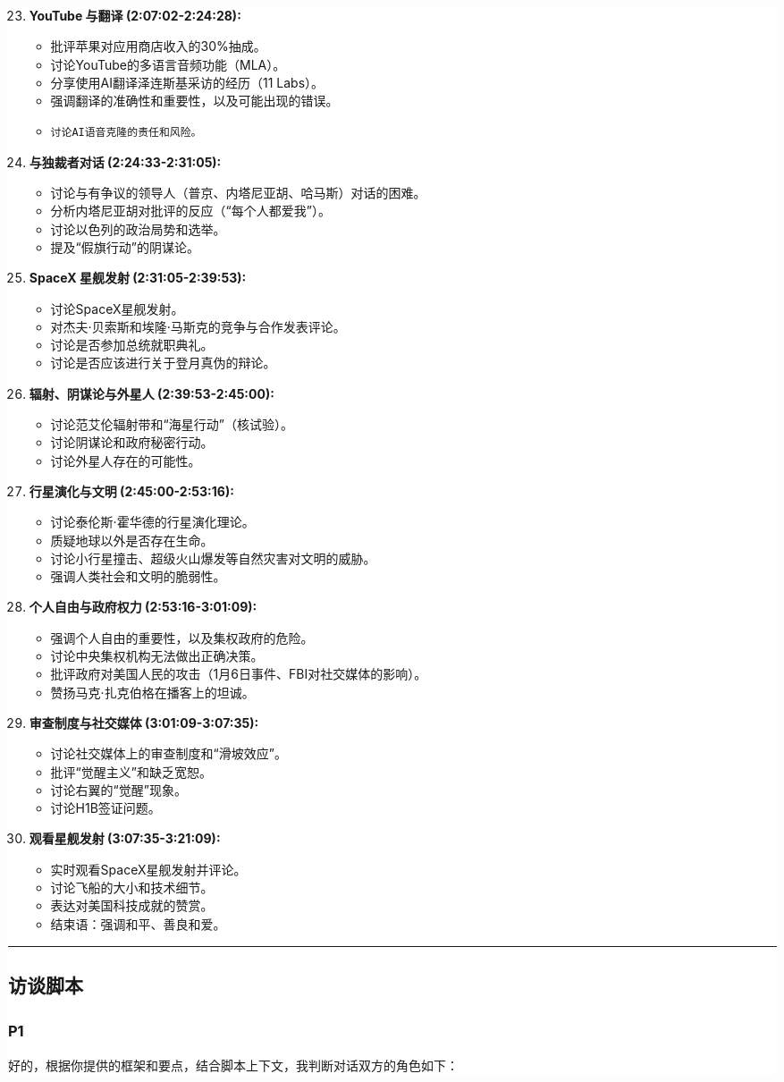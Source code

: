 23. **YouTube 与翻译 (2:07:02-2:24:28):**
    *    批评苹果对应用商店收入的30%抽成。
    *    讨论YouTube的多语言音频功能（MLA）。
    *    分享使用AI翻译泽连斯基采访的经历（11 Labs）。
    *    强调翻译的准确性和重要性，以及可能出现的错误。
    *     讨论AI语音克隆的责任和风险。

24. **与独裁者对话 (2:24:33-2:31:05):**
    *  讨论与有争议的领导人（普京、内塔尼亚胡、哈马斯）对话的困难。
    *   分析内塔尼亚胡对批评的反应（“每个人都爱我”）。
    *   讨论以色列的政治局势和选举。
    *   提及“假旗行动”的阴谋论。

25. **SpaceX 星舰发射 (2:31:05-2:39:53):**
     *  讨论SpaceX星舰发射。
     *   对杰夫·贝索斯和埃隆·马斯克的竞争与合作发表评论。
    *   讨论是否参加总统就职典礼。
    *   讨论是否应该进行关于登月真伪的辩论。

26. **辐射、阴谋论与外星人 (2:39:53-2:45:00):**
    *  讨论范艾伦辐射带和“海星行动”（核试验）。
    *   讨论阴谋论和政府秘密行动。
    *  讨论外星人存在的可能性。

27. **行星演化与文明 (2:45:00-2:53:16):**
    * 讨论泰伦斯·霍华德的行星演化理论。
    * 质疑地球以外是否存在生命。
    * 讨论小行星撞击、超级火山爆发等自然灾害对文明的威胁。
    * 强调人类社会和文明的脆弱性。

28. **个人自由与政府权力 (2:53:16-3:01:09):**
    * 强调个人自由的重要性，以及集权政府的危险。
    * 讨论中央集权机构无法做出正确决策。
    * 批评政府对美国人民的攻击（1月6日事件、FBI对社交媒体的影响）。
    * 赞扬马克·扎克伯格在播客上的坦诚。

29. **审查制度与社交媒体 (3:01:09-3:07:35):**
    * 讨论社交媒体上的审查制度和“滑坡效应”。
    * 批评“觉醒主义”和缺乏宽恕。
    * 讨论右翼的“觉醒”现象。
    * 讨论H1B签证问题。

30. **观看星舰发射 (3:07:35-3:21:09):**
    * 实时观看SpaceX星舰发射并评论。
    * 讨论飞船的大小和技术细节。
    * 表达对美国科技成就的赞赏。
    * 结束语：强调和平、善良和爱。


---

## 访谈脚本

### P1
好的，根据你提供的框架和要点，结合脚本上下文，我判断对话双方的角色如下：
